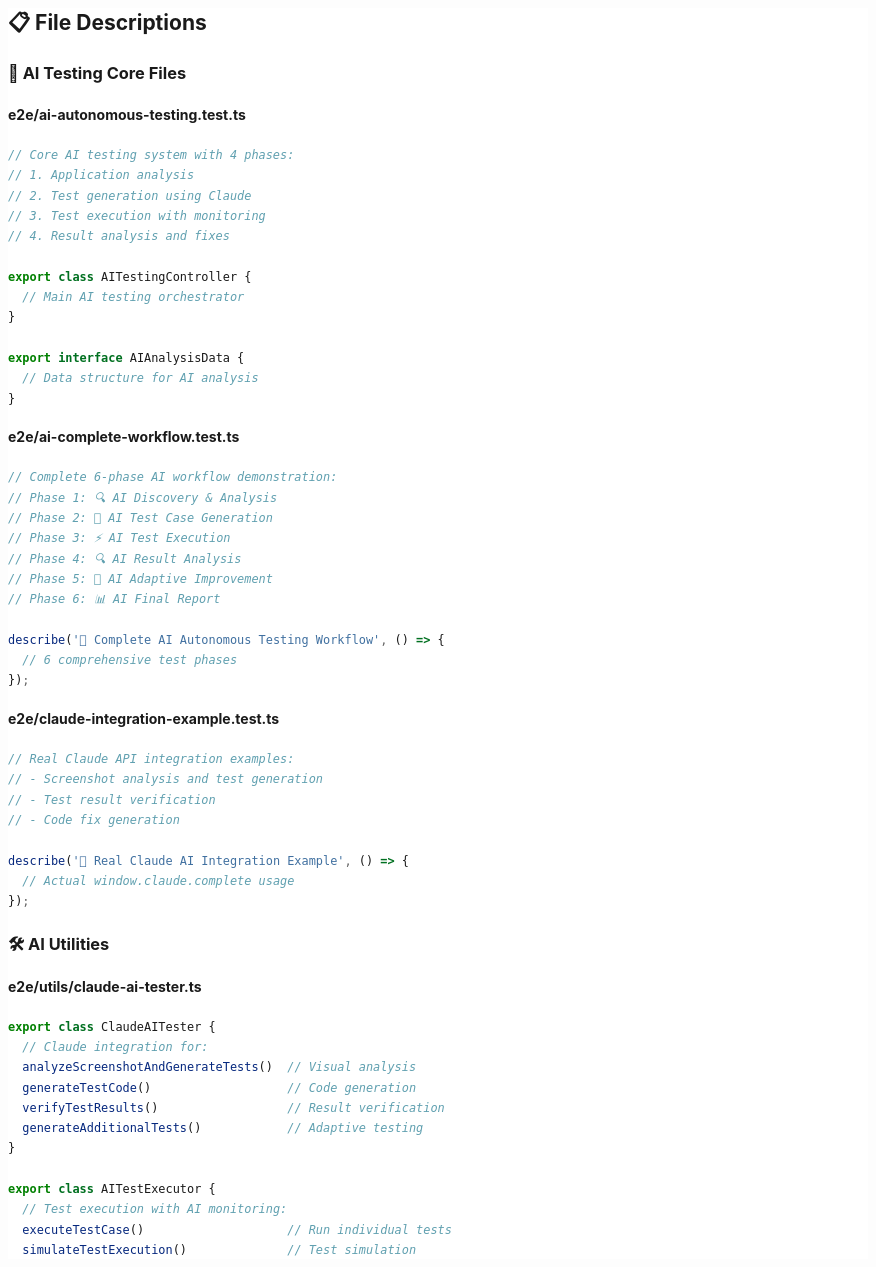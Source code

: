 ## 📋 File Descriptions

### 🤖 **AI Testing Core Files**

#### **e2e/ai-autonomous-testing.test.ts**
```typescript
// Core AI testing system with 4 phases:
// 1. Application analysis
// 2. Test generation using Claude
// 3. Test execution with monitoring
// 4. Result analysis and fixes

export class AITestingController {
  // Main AI testing orchestrator
}

export interface AIAnalysisData {
  // Data structure for AI analysis
}
```

#### **e2e/ai-complete-workflow.test.ts**
```typescript
// Complete 6-phase AI workflow demonstration:
// Phase 1: 🔍 AI Discovery & Analysis
// Phase 2: 🧠 AI Test Case Generation
// Phase 3: ⚡ AI Test Execution
// Phase 4: 🔍 AI Result Analysis
// Phase 5: 🔄 AI Adaptive Improvement
// Phase 6: 📊 AI Final Report

describe('🤖 Complete AI Autonomous Testing Workflow', () => {
  // 6 comprehensive test phases
});
```

#### **e2e/claude-integration-example.test.ts**
```typescript
// Real Claude API integration examples:
// - Screenshot analysis and test generation
// - Test result verification
// - Code fix generation

describe('🎯 Real Claude AI Integration Example', () => {
  // Actual window.claude.complete usage
});
```

### 🛠️ **AI Utilities**

#### **e2e/utils/claude-ai-tester.ts**
```typescript
export class ClaudeAITester {
  // Claude integration for:
  analyzeScreenshotAndGenerateTests()  // Visual analysis
  generateTestCode()                   // Code generation
  verifyTestResults()                  // Result verification
  generateAdditionalTests()            // Adaptive testing
}

export class AITestExecutor {
  // Test execution with AI monitoring:
  executeTestCase()                    // Run individual tests
  simulateTestExecution()              // Test simulation
```